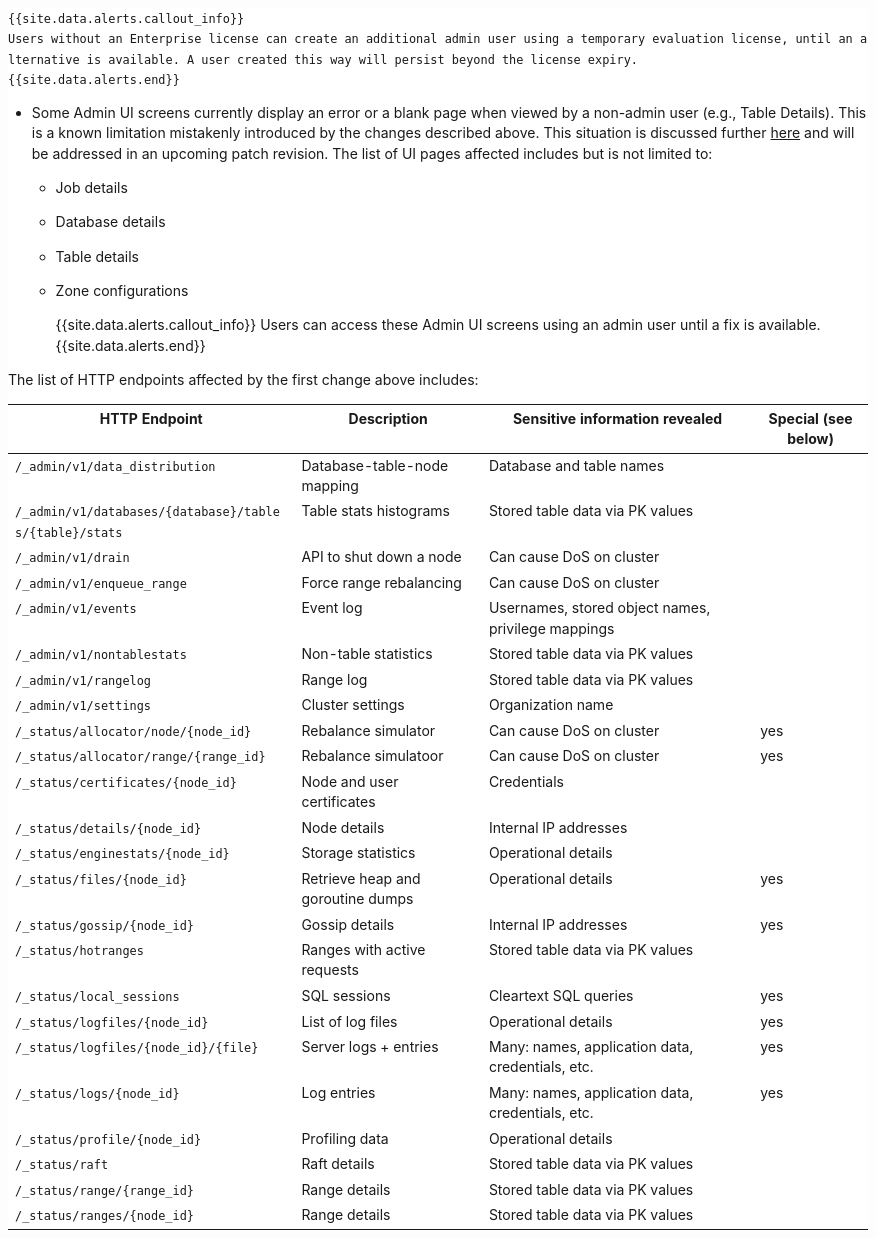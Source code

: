     {{site.data.alerts.callout_info}}
    Users without an Enterprise license can create an additional admin user using a temporary evaluation license, until an alternative is available. A user created this way will persist beyond the license expiry.
    {{site.data.alerts.end}}

- Some Admin UI screens currently display an error or a blank page when viewed by a non-admin user (e.g., Table Details). This is a known limitation mistakenly introduced by the changes described above. This situation is discussed further [here](https://github.com/cockroachdb/cockroach/issues/44033) and will be addressed in an upcoming patch revision. The list of UI pages affected includes but is not limited to:

  - Job details
  - Database details
  - Table details
  - Zone configurations

    {{site.data.alerts.callout_info}}
    Users can access these Admin UI screens using an admin user until a fix is available.
    {{site.data.alerts.end}}

The list of HTTP endpoints affected by the first change above includes:

| HTTP Endpoint                                          | Description                       | Sensitive information revealed                     | Special (see below) |
|--------------------------------------------------------|-----------------------------------|----------------------------------------------------|---------------------|
| `/_admin/v1/data_distribution`                         | Database-table-node mapping       | Database and table names                           |                     |
| `/_admin/v1/databases/{database}/tables/{table}/stats` | Table stats histograms            | Stored table data  via PK values                   |                     |
| `/_admin/v1/drain`                                     | API to shut down a node           | Can cause DoS on cluster                           |                     |
| `/_admin/v1/enqueue_range`                             | Force range rebalancing           | Can cause DoS on cluster                           |                     |
| `/_admin/v1/events`                                    | Event log                         | Usernames, stored object names, privilege mappings |                     |
| `/_admin/v1/nontablestats`                             | Non-table statistics              | Stored table data via PK values                    |                     |
| `/_admin/v1/rangelog`                                  | Range log                         | Stored table data via PK values                    |                     |
| `/_admin/v1/settings`                                  | Cluster settings                  | Organization name                                  |                     |
| `/_status/allocator/node/{node_id}`                    | Rebalance simulator               | Can cause DoS on cluster                           | yes                 |
| `/_status/allocator/range/{range_id}`                  | Rebalance simulatoor              | Can cause DoS on cluster                           | yes                 |
| `/_status/certificates/{node_id}`                      | Node and user certificates        | Credentials                                        |                     |
| `/_status/details/{node_id}`                           | Node details                      | Internal IP addresses                              |                     |
| `/_status/enginestats/{node_id}`                       | Storage statistics                | Operational details                                |                     |
| `/_status/files/{node_id}`                             | Retrieve heap and goroutine dumps | Operational details                                | yes                 |
| `/_status/gossip/{node_id}`                            | Gossip details                    | Internal IP addresses                              | yes                 |
| `/_status/hotranges`                                   | Ranges with active requests       | Stored table data via PK values                    |                     |
| `/_status/local_sessions`                              | SQL sessions                      | Cleartext SQL queries                              | yes                 |
| `/_status/logfiles/{node_id}`                          | List of log files                 | Operational details                                | yes                 |
| `/_status/logfiles/{node_id}/{file}`                   | Server logs + entries             | Many: names, application data, credentials, etc.   | yes                 |
| `/_status/logs/{node_id}`                              | Log entries                       | Many: names, application data, credentials, etc.   | yes                 |
| `/_status/profile/{node_id}`                           | Profiling data                    | Operational details                                |                     |
| `/_status/raft`                                        | Raft details                      | Stored table data via PK values                    |                     |
| `/_status/range/{range_id}`                            | Range details                     | Stored table data via PK values                    |                     |
| `/_status/ranges/{node_id}`                            | Range details                     | Stored table data via PK values                    |                     |